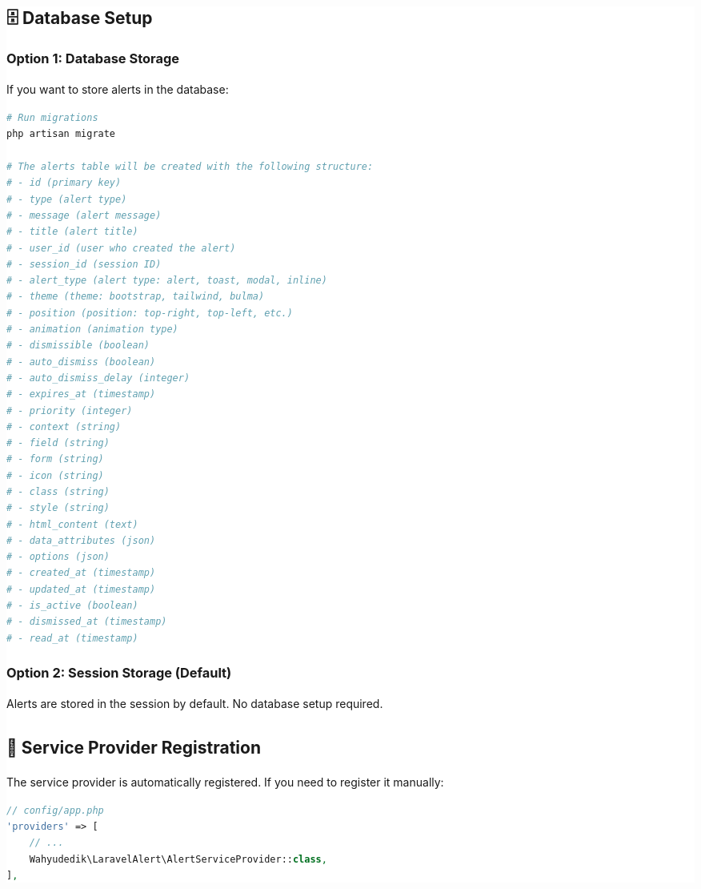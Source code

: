 ## 🗄️ Database Setup

### Option 1: Database Storage

If you want to store alerts in the database:

```bash
# Run migrations
php artisan migrate

# The alerts table will be created with the following structure:
# - id (primary key)
# - type (alert type)
# - message (alert message)
# - title (alert title)
# - user_id (user who created the alert)
# - session_id (session ID)
# - alert_type (alert type: alert, toast, modal, inline)
# - theme (theme: bootstrap, tailwind, bulma)
# - position (position: top-right, top-left, etc.)
# - animation (animation type)
# - dismissible (boolean)
# - auto_dismiss (boolean)
# - auto_dismiss_delay (integer)
# - expires_at (timestamp)
# - priority (integer)
# - context (string)
# - field (string)
# - form (string)
# - icon (string)
# - class (string)
# - style (string)
# - html_content (text)
# - data_attributes (json)
# - options (json)
# - created_at (timestamp)
# - updated_at (timestamp)
# - is_active (boolean)
# - dismissed_at (timestamp)
# - read_at (timestamp)
```

### Option 2: Session Storage (Default)

Alerts are stored in the session by default. No database setup required.

## 🔧 Service Provider Registration

The service provider is automatically registered. If you need to register it manually:

```php
// config/app.php
'providers' => [
    // ...
    Wahyudedik\LaravelAlert\AlertServiceProvider::class,
],
```
